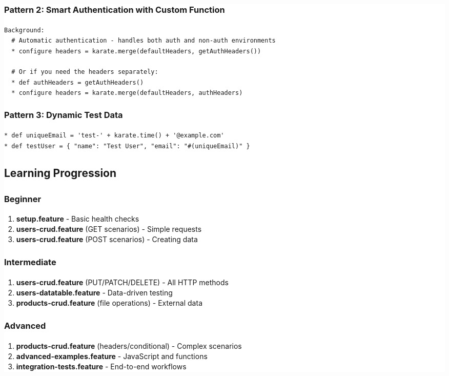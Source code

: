 ### Pattern 2: Smart Authentication with Custom Function
```gherkin
Background:
  # Automatic authentication - handles both auth and non-auth environments
  * configure headers = karate.merge(defaultHeaders, getAuthHeaders())
  
  # Or if you need the headers separately:
  * def authHeaders = getAuthHeaders()
  * configure headers = karate.merge(defaultHeaders, authHeaders)
```

### Pattern 3: Dynamic Test Data
```gherkin
* def uniqueEmail = 'test-' + karate.time() + '@example.com'
* def testUser = { "name": "Test User", "email": "#(uniqueEmail)" }
```

## Learning Progression

### Beginner
1. **setup.feature** - Basic health checks
2. **users-crud.feature** (GET scenarios) - Simple requests
3. **users-crud.feature** (POST scenarios) - Creating data

### Intermediate
1. **users-crud.feature** (PUT/PATCH/DELETE) - All HTTP methods
2. **users-datatable.feature** - Data-driven testing
3. **products-crud.feature** (file operations) - External data

### Advanced
1. **products-crud.feature** (headers/conditional) - Complex scenarios
2. **advanced-examples.feature** - JavaScript and functions
3. **integration-tests.feature** - End-to-end workflows
